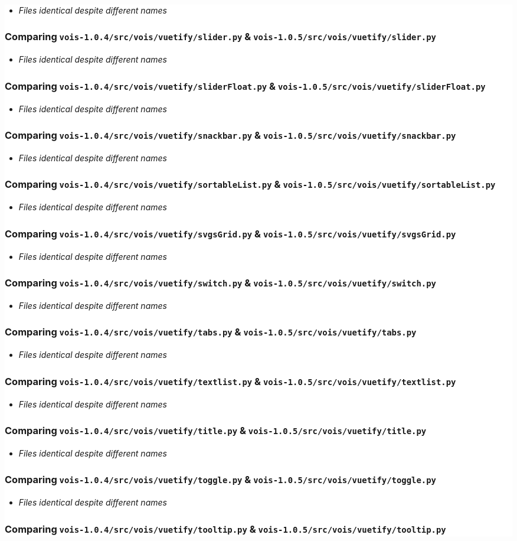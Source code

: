  * *Files identical despite different names*

### Comparing `vois-1.0.4/src/vois/vuetify/slider.py` & `vois-1.0.5/src/vois/vuetify/slider.py`

 * *Files identical despite different names*

### Comparing `vois-1.0.4/src/vois/vuetify/sliderFloat.py` & `vois-1.0.5/src/vois/vuetify/sliderFloat.py`

 * *Files identical despite different names*

### Comparing `vois-1.0.4/src/vois/vuetify/snackbar.py` & `vois-1.0.5/src/vois/vuetify/snackbar.py`

 * *Files identical despite different names*

### Comparing `vois-1.0.4/src/vois/vuetify/sortableList.py` & `vois-1.0.5/src/vois/vuetify/sortableList.py`

 * *Files identical despite different names*

### Comparing `vois-1.0.4/src/vois/vuetify/svgsGrid.py` & `vois-1.0.5/src/vois/vuetify/svgsGrid.py`

 * *Files identical despite different names*

### Comparing `vois-1.0.4/src/vois/vuetify/switch.py` & `vois-1.0.5/src/vois/vuetify/switch.py`

 * *Files identical despite different names*

### Comparing `vois-1.0.4/src/vois/vuetify/tabs.py` & `vois-1.0.5/src/vois/vuetify/tabs.py`

 * *Files identical despite different names*

### Comparing `vois-1.0.4/src/vois/vuetify/textlist.py` & `vois-1.0.5/src/vois/vuetify/textlist.py`

 * *Files identical despite different names*

### Comparing `vois-1.0.4/src/vois/vuetify/title.py` & `vois-1.0.5/src/vois/vuetify/title.py`

 * *Files identical despite different names*

### Comparing `vois-1.0.4/src/vois/vuetify/toggle.py` & `vois-1.0.5/src/vois/vuetify/toggle.py`

 * *Files identical despite different names*

### Comparing `vois-1.0.4/src/vois/vuetify/tooltip.py` & `vois-1.0.5/src/vois/vuetify/tooltip.py`
